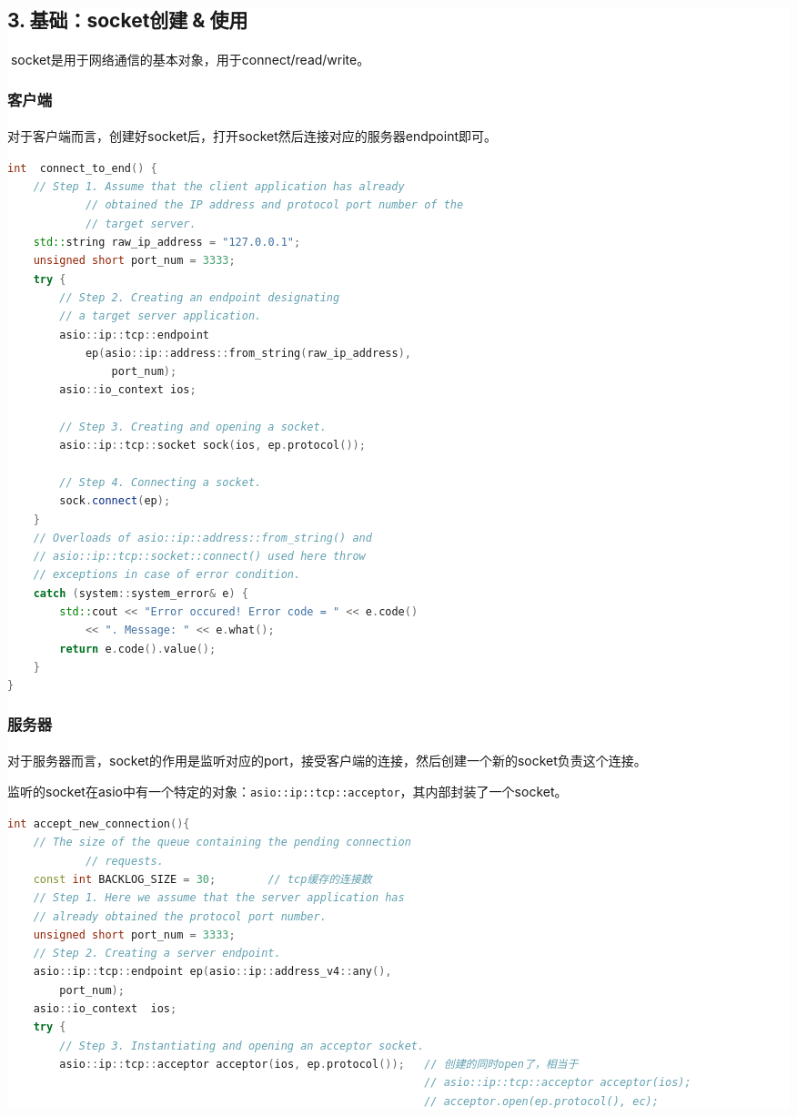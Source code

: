 
## 3. 基础：socket创建 & 使用

​	socket是用于网络通信的基本对象，用于connect/read/write。

### 客户端

​	对于客户端而言，创建好socket后，打开socket然后连接对应的服务器endpoint即可。

```C++
int  connect_to_end() {
    // Step 1. Assume that the client application has already
            // obtained the IP address and protocol port number of the
            // target server.
    std::string raw_ip_address = "127.0.0.1";
    unsigned short port_num = 3333;
    try {
        // Step 2. Creating an endpoint designating 
        // a target server application.
        asio::ip::tcp::endpoint
            ep(asio::ip::address::from_string(raw_ip_address),
                port_num);
        asio::io_context ios;
        
        // Step 3. Creating and opening a socket.
        asio::ip::tcp::socket sock(ios, ep.protocol());
        
        // Step 4. Connecting a socket.
        sock.connect(ep);
    }
    // Overloads of asio::ip::address::from_string() and 
    // asio::ip::tcp::socket::connect() used here throw
    // exceptions in case of error condition.
    catch (system::system_error& e) {
        std::cout << "Error occured! Error code = " << e.code()
            << ". Message: " << e.what();
        return e.code().value();
    }
}
```

### 服务器

​	对于服务器而言，socket的作用是监听对应的port，接受客户端的连接，然后创建一个新的socket负责这个连接。

​	监听的socket在asio中有一个特定的对象：`asio::ip::tcp::acceptor`，其内部封装了一个socket。

```C++
int accept_new_connection(){
    // The size of the queue containing the pending connection
            // requests.
    const int BACKLOG_SIZE = 30;		// tcp缓存的连接数
    // Step 1. Here we assume that the server application has
    // already obtained the protocol port number.
    unsigned short port_num = 3333;
    // Step 2. Creating a server endpoint.
    asio::ip::tcp::endpoint ep(asio::ip::address_v4::any(),
        port_num);
    asio::io_context  ios;
    try {
        // Step 3. Instantiating and opening an acceptor socket.
        asio::ip::tcp::acceptor acceptor(ios, ep.protocol());	// 创建的同时open了，相当于
        														// asio::ip::tcp::acceptor acceptor(ios);
        														// acceptor.open(ep.protocol(), ec);
```
